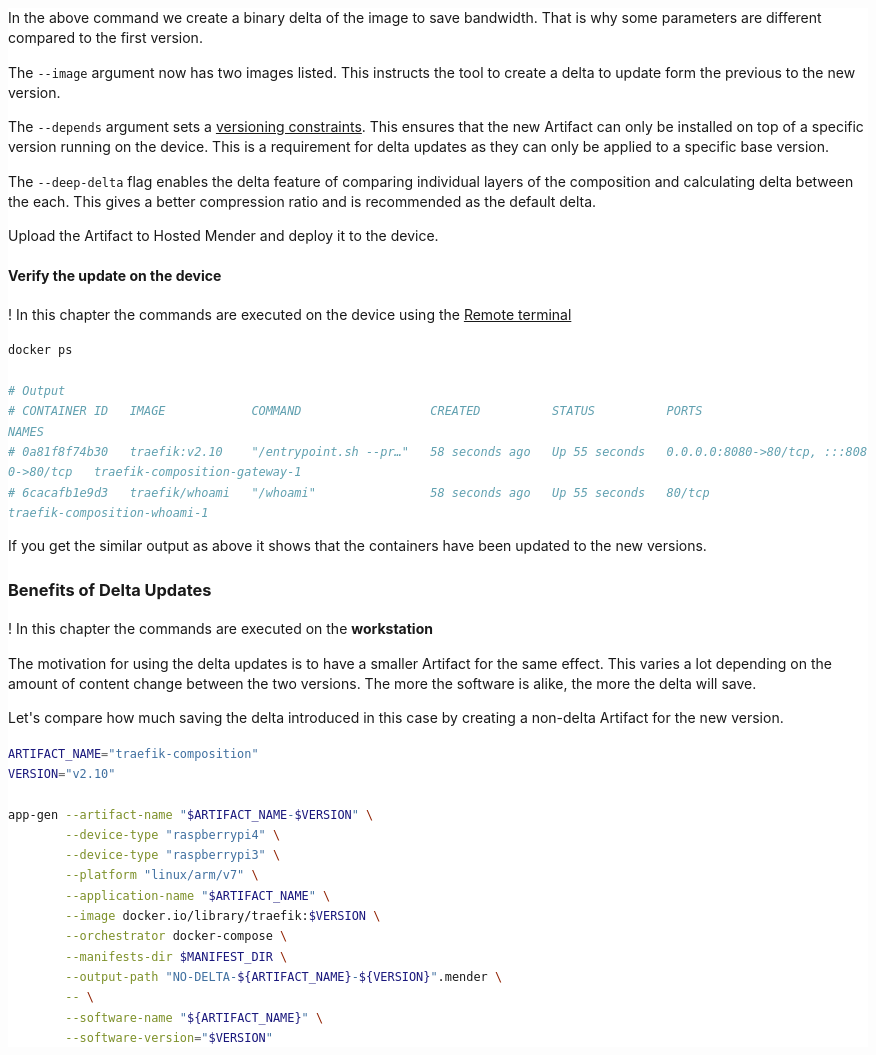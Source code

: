 In the above command we create a binary delta of the image to save bandwidth. 
That is why some parameters are different compared to the first version.

The `--image` argument now has two images listed.
This instructs the tool to create a delta to update form the previous to the new version.

The `--depends`  argument sets a [versioning constraints](../../06.Artifact-creation/09.Software-versioning/docs.md#application-updates-update-modules).
This ensures that the new Artifact can only be installed on top of a specific version running on the device. 
This is a requirement for delta updates as they can only be applied to a specific base version.

The `--deep-delta` flag enables the delta feature of comparing individual layers of the composition and calculating delta between the each.
This gives a better compression ratio and is recommended as the default delta.


Upload the Artifact to Hosted Mender and deploy it to the device.

#### Verify the update on the device

! In this chapter the commands are executed on the device using the [Remote terminal](../../09.Add-ons/50.Remote-Terminal/docs.md)

```bash
docker ps

# Output 
# CONTAINER ID   IMAGE            COMMAND                  CREATED          STATUS          PORTS                                   NAMES
# 0a81f8f74b30   traefik:v2.10    "/entrypoint.sh --pr…"   58 seconds ago   Up 55 seconds   0.0.0.0:8080->80/tcp, :::8080->80/tcp   traefik-composition-gateway-1
# 6cacafb1e9d3   traefik/whoami   "/whoami"                58 seconds ago   Up 55 seconds   80/tcp                                  traefik-composition-whoami-1
```

If you get the similar output as above it shows that the containers have been updated to the new versions. 


### Benefits of Delta Updates

! In this chapter the commands are executed on the **workstation**

The motivation for using the delta updates is to have a smaller Artifact for the same effect.
This varies a lot depending on the amount of content change between the two versions.
The more the software is alike, the more the delta will save.

Let's compare how much saving the delta introduced in this case by creating a non-delta Artifact for the new version.


```bash
ARTIFACT_NAME="traefik-composition"
VERSION="v2.10"

app-gen --artifact-name "$ARTIFACT_NAME-$VERSION" \
        --device-type "raspberrypi4" \
        --device-type "raspberrypi3" \
        --platform "linux/arm/v7" \
        --application-name "$ARTIFACT_NAME" \
        --image docker.io/library/traefik:$VERSION \
        --orchestrator docker-compose \
        --manifests-dir $MANIFEST_DIR \
        --output-path "NO-DELTA-${ARTIFACT_NAME}-${VERSION}".mender \
        -- \
        --software-name "${ARTIFACT_NAME}" \
        --software-version="$VERSION"
```
